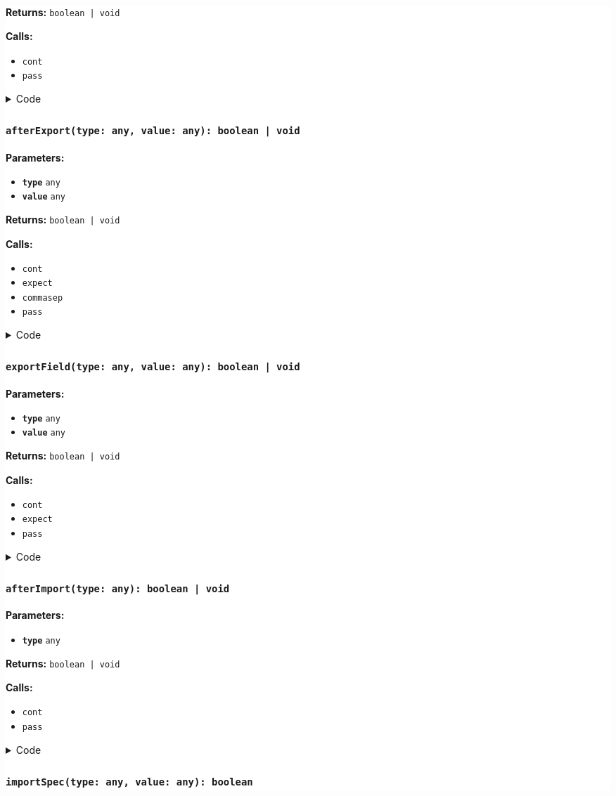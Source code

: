 **Returns:** `boolean | void`

**Calls:**

- `cont`
- `pass`

<details><summary>Code</summary></details>

### `afterExport(type: any, value: any): boolean | void`

**Parameters:**

- **`type`** `any`
- **`value`** `any`

**Returns:** `boolean | void`

**Calls:**

- `cont`
- `expect`
- `commasep`
- `pass`

<details><summary>Code</summary></details>

### `exportField(type: any, value: any): boolean | void`

**Parameters:**

- **`type`** `any`
- **`value`** `any`

**Returns:** `boolean | void`

**Calls:**

- `cont`
- `expect`
- `pass`

<details><summary>Code</summary></details>

### `afterImport(type: any): boolean | void`

**Parameters:**

- **`type`** `any`

**Returns:** `boolean | void`

**Calls:**

- `cont`
- `pass`

<details><summary>Code</summary></details>

### `importSpec(type: any, value: any): boolean`
